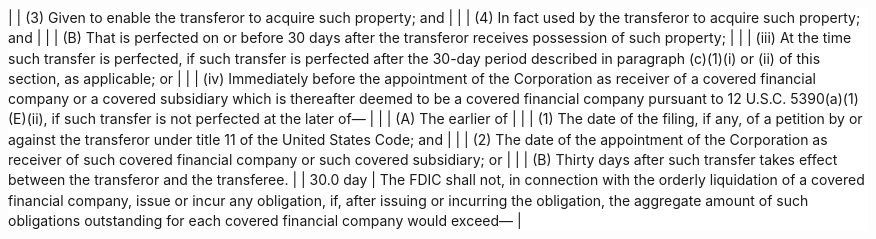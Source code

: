 |            |               (3) Given to enable the transferor to acquire such property; and                                                                                                                                                                                                                                                                                                                                                                                                                                                                                    |
|            |               (4) In fact used by the transferor to acquire such property; and                                                                                                                                                                                                                                                                                                                                                                                                                                                                                    |
|            |               (B) That is perfected on or before 30 days after the transferor receives possession of such property;                                                                                                                                                                                                                                                                                                                                                                                                                                               |
|            |               (iii) At the time such transfer is perfected, if such transfer is perfected after the 30-day period described in paragraph (c)(1)(i) or (ii) of this section, as applicable; or                                                                                                                                                                                                                                                                                                                                                                     |
|            |               (iv) Immediately before the appointment of the Corporation as receiver of a covered financial company or a covered subsidiary which is thereafter deemed to be a covered financial company pursuant to 12 U.S.C. 5390(a)(1)(E)(ii), if such transfer is not perfected at the later of&#8212;                                                                                                                                                                                                                                                        |
|            |               (A) The earlier of                                                                                                                                                                                                                                                                                                                                                                                                                                                                                                                                  |
|            |               (1) The date of the filing, if any, of a petition by or against the transferor under title 11 of the United States Code; and                                                                                                                                                                                                                                                                                                                                                                                                                        |
|            |               (2) The date of the appointment of the Corporation as receiver of such covered financial company or such covered subsidiary; or                                                                                                                                                                                                                                                                                                                                                                                                                     |
|            |               (B) Thirty days after such transfer takes effect between the transferor and the transferee.                                                                                                                                                                                                                                                                                                                                                                                                                                                         |
| 30.0 day   | The FDIC shall not, in connection with the orderly liquidation of a covered financial company, issue or incur any obligation, if, after issuing or incurring the obligation, the aggregate amount of such obligations outstanding for each covered financial company would exceed&#8212;                                                                                                                                                                                                                                                                          |